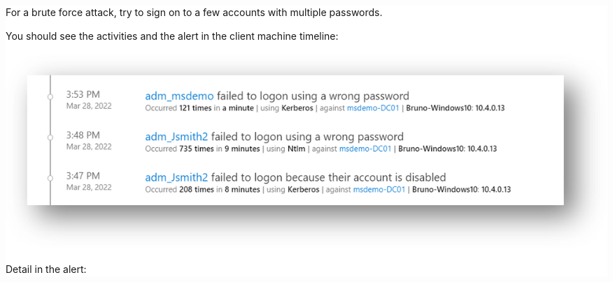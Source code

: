 For a brute force attack, try to sign on to a few accounts with multiple passwords.

You should see the activities and the alert in the client machine timeline:  

![Brute force attack alert.](media/playbooks/brute-force.png)  

Detail in the alert:  
